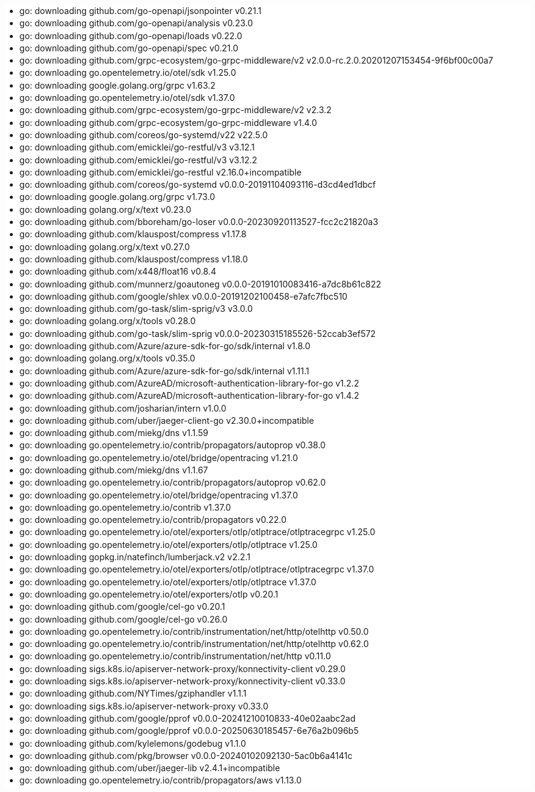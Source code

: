 - go: downloading github.com/go-openapi/jsonpointer v0.21.1
- go: downloading github.com/go-openapi/analysis v0.23.0
- go: downloading github.com/go-openapi/loads v0.22.0
- go: downloading github.com/go-openapi/spec v0.21.0
- go: downloading github.com/grpc-ecosystem/go-grpc-middleware/v2 v2.0.0-rc.2.0.20201207153454-9f6bf00c00a7
- go: downloading go.opentelemetry.io/otel/sdk v1.25.0
- go: downloading google.golang.org/grpc v1.63.2
- go: downloading go.opentelemetry.io/otel/sdk v1.37.0
- go: downloading github.com/grpc-ecosystem/go-grpc-middleware/v2 v2.3.2
- go: downloading github.com/grpc-ecosystem/go-grpc-middleware v1.4.0
- go: downloading github.com/coreos/go-systemd/v22 v22.5.0
- go: downloading github.com/emicklei/go-restful/v3 v3.12.1
- go: downloading github.com/emicklei/go-restful/v3 v3.12.2
- go: downloading github.com/emicklei/go-restful v2.16.0+incompatible
- go: downloading github.com/coreos/go-systemd v0.0.0-20191104093116-d3cd4ed1dbcf
- go: downloading google.golang.org/grpc v1.73.0
- go: downloading golang.org/x/text v0.23.0
- go: downloading github.com/bboreham/go-loser v0.0.0-20230920113527-fcc2c21820a3
- go: downloading github.com/klauspost/compress v1.17.8
- go: downloading golang.org/x/text v0.27.0
- go: downloading github.com/klauspost/compress v1.18.0
- go: downloading github.com/x448/float16 v0.8.4
- go: downloading github.com/munnerz/goautoneg v0.0.0-20191010083416-a7dc8b61c822
- go: downloading github.com/google/shlex v0.0.0-20191202100458-e7afc7fbc510
- go: downloading github.com/go-task/slim-sprig/v3 v3.0.0
- go: downloading golang.org/x/tools v0.28.0
- go: downloading github.com/go-task/slim-sprig v0.0.0-20230315185526-52ccab3ef572
- go: downloading github.com/Azure/azure-sdk-for-go/sdk/internal v1.8.0
- go: downloading golang.org/x/tools v0.35.0
- go: downloading github.com/Azure/azure-sdk-for-go/sdk/internal v1.11.1
- go: downloading github.com/AzureAD/microsoft-authentication-library-for-go v1.2.2
- go: downloading github.com/AzureAD/microsoft-authentication-library-for-go v1.4.2
- go: downloading github.com/josharian/intern v1.0.0
- go: downloading github.com/uber/jaeger-client-go v2.30.0+incompatible
- go: downloading github.com/miekg/dns v1.1.59
- go: downloading go.opentelemetry.io/contrib/propagators/autoprop v0.38.0
- go: downloading go.opentelemetry.io/otel/bridge/opentracing v1.21.0
- go: downloading github.com/miekg/dns v1.1.67
- go: downloading go.opentelemetry.io/contrib/propagators/autoprop v0.62.0
- go: downloading go.opentelemetry.io/otel/bridge/opentracing v1.37.0
- go: downloading go.opentelemetry.io/contrib v1.37.0
- go: downloading go.opentelemetry.io/contrib/propagators v0.22.0
- go: downloading go.opentelemetry.io/otel/exporters/otlp/otlptrace/otlptracegrpc v1.25.0
- go: downloading go.opentelemetry.io/otel/exporters/otlp/otlptrace v1.25.0
- go: downloading gopkg.in/natefinch/lumberjack.v2 v2.2.1
- go: downloading go.opentelemetry.io/otel/exporters/otlp/otlptrace/otlptracegrpc v1.37.0
- go: downloading go.opentelemetry.io/otel/exporters/otlp/otlptrace v1.37.0
- go: downloading go.opentelemetry.io/otel/exporters/otlp v0.20.1
- go: downloading github.com/google/cel-go v0.20.1
- go: downloading github.com/google/cel-go v0.26.0
- go: downloading go.opentelemetry.io/contrib/instrumentation/net/http/otelhttp v0.50.0
- go: downloading go.opentelemetry.io/contrib/instrumentation/net/http/otelhttp v0.62.0
- go: downloading go.opentelemetry.io/contrib/instrumentation/net/http v0.11.0
- go: downloading sigs.k8s.io/apiserver-network-proxy/konnectivity-client v0.29.0
- go: downloading sigs.k8s.io/apiserver-network-proxy/konnectivity-client v0.33.0
- go: downloading github.com/NYTimes/gziphandler v1.1.1
- go: downloading sigs.k8s.io/apiserver-network-proxy v0.33.0
- go: downloading github.com/google/pprof v0.0.0-20241210010833-40e02aabc2ad
- go: downloading github.com/google/pprof v0.0.0-20250630185457-6e76a2b096b5
- go: downloading github.com/kylelemons/godebug v1.1.0
- go: downloading github.com/pkg/browser v0.0.0-20240102092130-5ac0b6a4141c
- go: downloading github.com/uber/jaeger-lib v2.4.1+incompatible
- go: downloading go.opentelemetry.io/contrib/propagators/aws v1.13.0